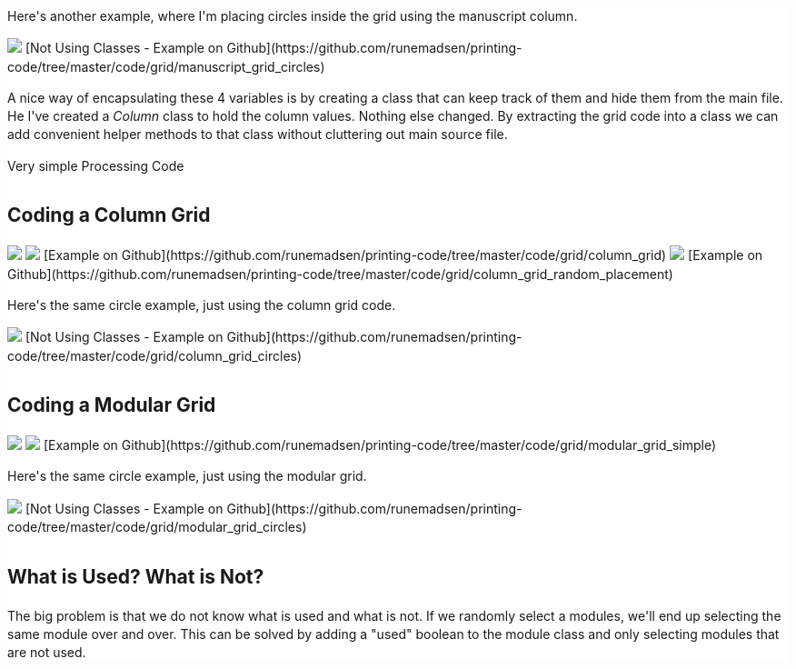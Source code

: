 Here's another example, where I'm placing circles inside the grid using the manuscript column.

<img src="http://runemadsen-2012.s3.amazonaws.com/printing-code-2012/grid/manuscript_grid_circles_small.jpg" data-slideshow="http://runemadsen-2012.s3.amazonaws.com/printing-code-2012/grid/manuscript_grid_circles.png" />
[Not Using Classes - Example on Github](https://github.com/runemadsen/printing-code/tree/master/code/grid/manuscript_grid_circles) 

A nice way of encapsulating these 4 variables is by creating a class that can keep track of them and hide them from the main file. He I've created a _Column_ class to hold the column values. Nothing else changed. By extracting the grid code into a class we can add convenient helper methods to that class without cluttering out main source file.

Very simple Processing Code


Coding a Column Grid
--------------------

<img src="http://runemadsen-2012.s3.amazonaws.com/printing-code-2012/grid/grid_column_small.jpg" data-slideshow="http://runemadsen-2012.s3.amazonaws.com/printing-code-2012/grid/grid_column.jpg" />

<img src="http://runemadsen-2012.s3.amazonaws.com/printing-code-2012/grid/grid_column_example_small.jpg" data-slideshow="http://runemadsen-2012.s3.amazonaws.com/printing-code-2012/grid/grid_column_example.jpg" />
[Example on Github](https://github.com/runemadsen/printing-code/tree/master/code/grid/column_grid)

<img src="http://runemadsen-2012.s3.amazonaws.com/printing-code-2012/grid/grid_column_random_example_small.jpg" data-slideshow="http://runemadsen-2012.s3.amazonaws.com/printing-code-2012/grid/grid_column_random_example.jpg" />
[Example on Github](https://github.com/runemadsen/printing-code/tree/master/code/grid/column_grid_random_placement)

Here's the same circle example, just using the column grid code.

<img src="http://runemadsen-2012.s3.amazonaws.com/printing-code-2012/grid/column_grid_circles_small.jpg" data-slideshow="http://runemadsen-2012.s3.amazonaws.com/printing-code-2012/grid/column_grid_circles.png" />
[Not Using Classes - Example on Github](https://github.com/runemadsen/printing-code/tree/master/code/grid/column_grid_circles) 

Coding a Modular Grid
---------------------

<img src="http://runemadsen-2012.s3.amazonaws.com/printing-code-2012/grid/grid_modular_small.jpg" data-slideshow="http://runemadsen-2012.s3.amazonaws.com/printing-code-2012/grid/grid_modular.jpg" />

<img src="http://runemadsen-2012.s3.amazonaws.com/printing-code-2012/grid/grid_modular_example_small.jpg" data-slideshow="http://runemadsen-2012.s3.amazonaws.com/printing-code-2012/grid/grid_modular_example.jpg" />
[Example on Github](https://github.com/runemadsen/printing-code/tree/master/code/grid/modular_grid_simple)

Here's the same circle example, just using the modular grid.

<img src="http://runemadsen-2012.s3.amazonaws.com/printing-code-2012/grid/modular_grid_circles_small.jpg" data-slideshow="http://runemadsen-2012.s3.amazonaws.com/printing-code-2012/grid/modular_grid_circles.png" />
[Not Using Classes - Example on Github](https://github.com/runemadsen/printing-code/tree/master/code/grid/modular_grid_circles) 


What is Used? What is Not?
--------------------------

The big problem is that we do not know what is used and what is not. If we randomly select a modules, we'll end up selecting the same module over and over. This can be solved by adding a "used" boolean to the module class and only selecting modules that are not used.
